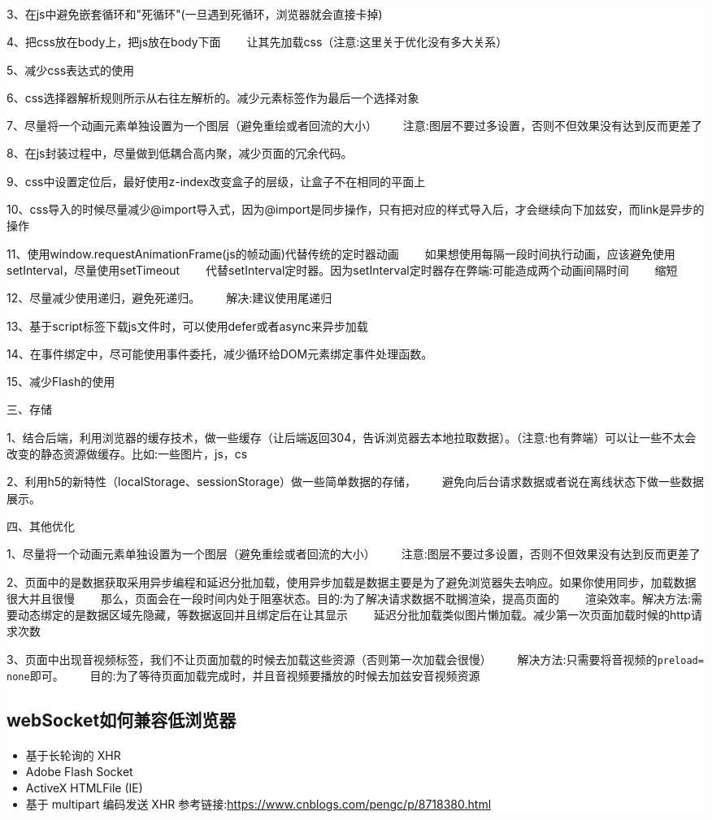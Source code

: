 3、在js中避免嵌套循环和"死循环"(一旦遇到死循环，浏览器就会直接卡掉)

4、把css放在body上，把js放在body下面
　　让其先加载css（注意:这里关于优化没有多大关系）

5、减少css表达式的使用

6、css选择器解析规则所示从右往左解析的。减少元素标签作为最后一个选择对象

7、尽量将一个动画元素单独设置为一个图层（避免重绘或者回流的大小）
　　注意:图层不要过多设置，否则不但效果没有达到反而更差了

8、在js封装过程中，尽量做到低耦合高内聚，减少页面的冗余代码。

9、css中设置定位后，最好使用z-index改变盒子的层级，让盒子不在相同的平面上

10、css导入的时候尽量减少@import导入式，因为@import是同步操作，只有把对应的样式导入后，才会继续向下加兹安，而link是异步的操作

11、使用window.requestAnimationFrame(js的帧动画)代替传统的定时器动画
　　如果想使用每隔一段时间执行动画，应该避免使用setInterval，尽量使用setTimeout
　　代替setInterval定时器。因为setInterval定时器存在弊端:可能造成两个动画间隔时间
　　缩短

12、尽量减少使用递归，避免死递归。
　　解决:建议使用尾递归

13、基于script标签下载js文件时，可以使用defer或者async来异步加载

14、在事件绑定中，尽可能使用事件委托，减少循环给DOM元素绑定事件处理函数。

15、减少Flash的使用

三、存储

1、结合后端，利用浏览器的缓存技术，做一些缓存（让后端返回304，告诉浏览器去本地拉取数据）。（注意:也有弊端）可以让一些不太会改变的静态资源做缓存。比如:一些图片，js，cs

2、利用h5的新特性（localStorage、sessionStorage）做一些简单数据的存储，
　　避免向后台请求数据或者说在离线状态下做一些数据展示。

四、其他优化


1、尽量将一个动画元素单独设置为一个图层（避免重绘或者回流的大小）
　　注意:图层不要过多设置，否则不但效果没有达到反而更差了

2、页面中的是数据获取采用异步编程和延迟分批加载，使用异步加载是数据主要是为了避免浏览器失去响应。如果你使用同步，加载数据很大并且很慢
　　那么，页面会在一段时间内处于阻塞状态。目的:为了解决请求数据不耽搁渲染，提高页面的
　　渲染效率。解决方法:需要动态绑定的是数据区域先隐藏，等数据返回并且绑定后在让其显示
　　延迟分批加载类似图片懒加载。减少第一次页面加载时候的http请求次数

3、页面中出现音视频标签，我们不让页面加载的时候去加载这些资源（否则第一次加载会很慢）
　　解决方法:只需要将音视频的`preload=none`即可。
　　目的:为了等待页面加载完成时，并且音视频要播放的时候去加兹安音视频资源

## webSocket如何兼容低浏览器

* 基于长轮询的 XHR
* Adobe Flash Socket
* ActiveX HTMLFile (IE)
* 基于 multipart 编码发送 XHR
参考链接:https://www.cnblogs.com/pengc/p/8718380.html

